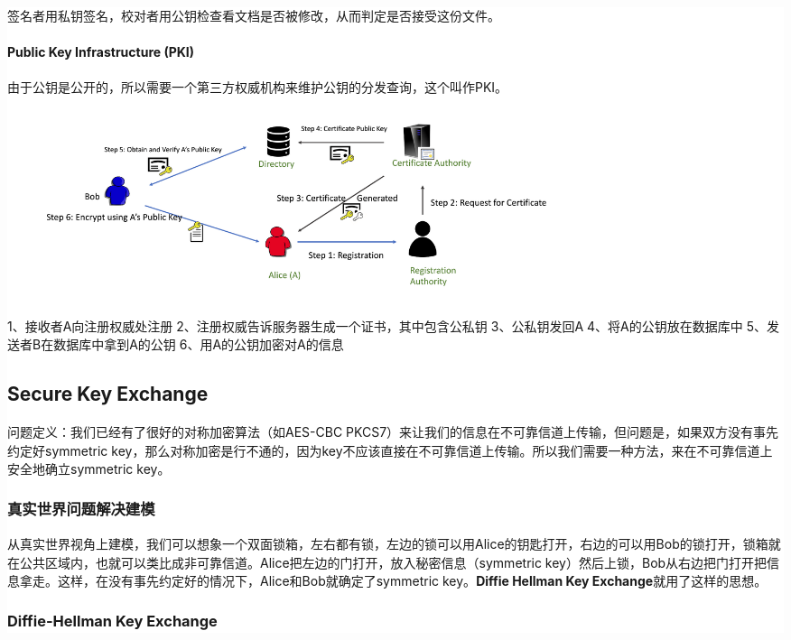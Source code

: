 签名者用私钥签名，校对者用公钥检查看文档是否被修改，从而判定是否接受这份文件。

#### Public Key Infrastructure (PKI)

由于公钥是公开的，所以需要一个第三方权威机构来维护公钥的分发查询，这个叫作PKI。

<figure><img src="../.gitbook/assets/image (3) (1) (1) (1) (1) (1) (1).png" alt="" width="563"><figcaption></figcaption></figure>

1、接收者A向注册权威处注册 2、注册权威告诉服务器生成一个证书，其中包含公私钥  3、公私钥发回A 4、将A的公钥放在数据库中 5、发送者B在数据库中拿到A的公钥 6、用A的公钥加密对A的信息

## Secure Key Exchange

问题定义：我们已经有了很好的对称加密算法（如AES-CBC PKCS7）来让我们的信息在不可靠信道上传输，但问题是，如果双方没有事先约定好symmetric key，那么对称加密是行不通的，因为key不应该直接在不可靠信道上传输。所以我们需要一种方法，来在不可靠信道上安全地确立symmetric key。

### 真实世界问题解决建模

从真实世界视角上建模，我们可以想象一个双面锁箱，左右都有锁，左边的锁可以用Alice的钥匙打开，右边的可以用Bob的锁打开，锁箱就在公共区域内，也就可以类比成非可靠信道。Alice把左边的门打开，放入秘密信息（symmetric key）然后上锁，Bob从右边把门打开把信息拿走。这样，在没有事先约定好的情况下，Alice和Bob就确定了symmetric key。**Diffie Hellman Key Exchange**就用了这样的思想。

### Diffie-Hellman Key Exchange
